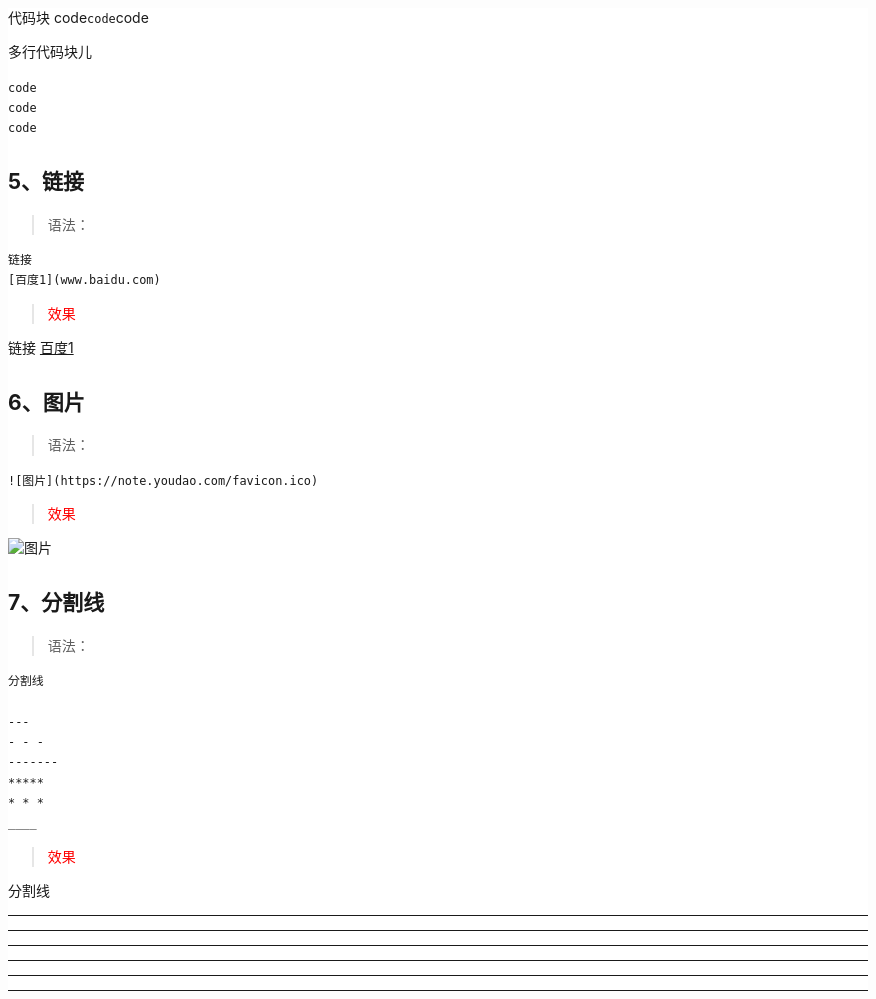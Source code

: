 代码块
code`code`code

多行代码块儿

```
code
code
code
```

## 5、链接

> 语法：
```
链接
[百度1](www.baidu.com)
```
> <span style="color:red">效果</span>

链接
[百度1](www.baidu.com)

## 6、图片

> 语法：
```
![图片](https://note.youdao.com/favicon.ico)
```
> <span style="color:red">效果</span>

![图片](https://note.youdao.com/favicon.ico)

## 7、分割线

> 语法：
```
分割线

---
- - -
-------
*****
* * *
____
```
> <span style="color:red">效果</span>

分割线

---
- - -
-------
*****
* * *
____
